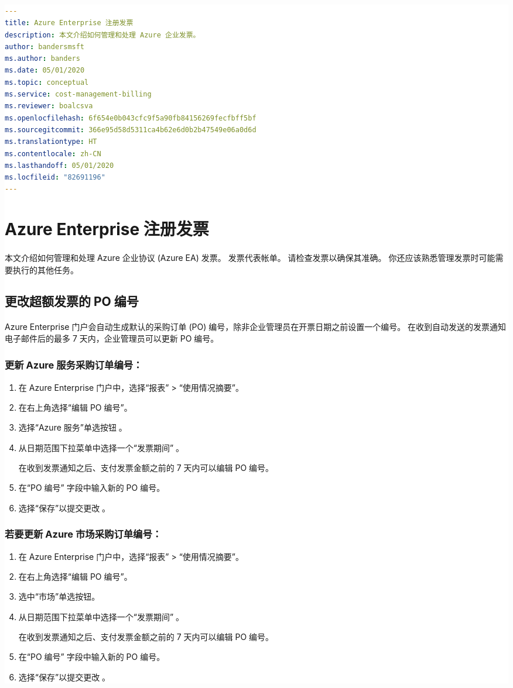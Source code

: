 ```yaml
---
title: Azure Enterprise 注册发票
description: 本文介绍如何管理和处理 Azure 企业发票。
author: bandersmsft
ms.author: banders
ms.date: 05/01/2020
ms.topic: conceptual
ms.service: cost-management-billing
ms.reviewer: boalcsva
ms.openlocfilehash: 6f654e0b043cfc9f5a90fb84156269fecfbff5bf
ms.sourcegitcommit: 366e95d58d5311ca4b62e6d0b2b47549e06a0d6d
ms.translationtype: HT
ms.contentlocale: zh-CN
ms.lasthandoff: 05/01/2020
ms.locfileid: "82691196"
---
```

# <a name="azure-enterprise-enrollment-invoices"></a>Azure Enterprise 注册发票

本文介绍如何管理和处理 Azure 企业协议 (Azure EA) 发票。 发票代表帐单。 请检查发票以确保其准确。 你还应该熟悉管理发票时可能需要执行的其他任务。

## <a name="change-a-po-number-for-an-overage-invoice"></a>更改超额发票的 PO 编号

Azure Enterprise 门户会自动生成默认的采购订单 (PO) 编号，除非企业管理员在开票日期之前设置一个编号。 在收到自动发送的发票通知电子邮件后的最多 7 天内，企业管理员可以更新 PO 编号。

### <a name="to-update-the-azure-services-purchase-order-number"></a>更新 Azure 服务采购订单编号：

1. 在 Azure Enterprise 门户中，选择“报表” > “使用情况摘要”。  
1. 在右上角选择“编辑 PO 编号”。 
1. 选择“Azure 服务”单选按钮  。
1. 从日期范围下拉菜单中选择一个“发票期间”  。

   在收到发票通知之后、支付发票金额之前的 7 天内可以编辑 PO 编号。
1. 在“PO 编号”  字段中输入新的 PO 编号。
1. 选择“保存”以提交更改  。

### <a name="to-update-the-azure-marketplace-purchase-order-number"></a>若要更新 Azure 市场采购订单编号：

1. 在 Azure Enterprise 门户中，选择“报表” > “使用情况摘要”。  
1. 在右上角选择“编辑 PO 编号”。 
1. 选中“市场”单选按钮。 
1. 从日期范围下拉菜单中选择一个“发票期间”  。

   在收到发票通知之后、支付发票金额之前的 7 天内可以编辑 PO 编号。
1. 在“PO 编号”  字段中输入新的 PO 编号。
1. 选择“保存”以提交更改  。
